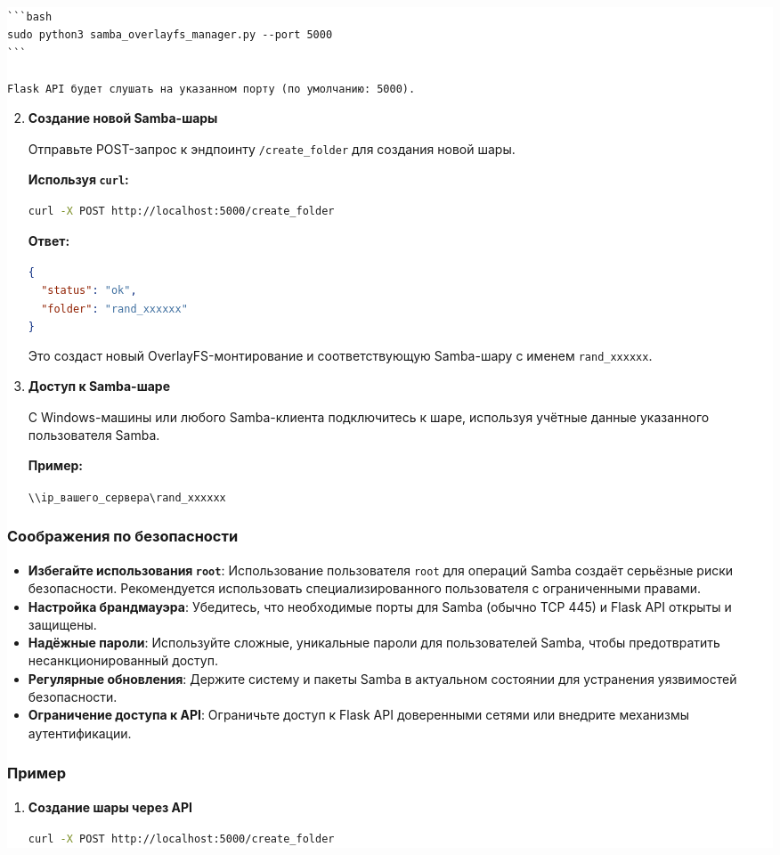     ```bash
    sudo python3 samba_overlayfs_manager.py --port 5000
    ```

    Flask API будет слушать на указанном порту (по умолчанию: 5000).

2. **Создание новой Samba-шары**

    Отправьте POST-запрос к эндпоинту `/create_folder` для создания новой шары.

    **Используя `curl`:**

    ```bash
    curl -X POST http://localhost:5000/create_folder
    ```

    **Ответ:**

    ```json
    {
      "status": "ok",
      "folder": "rand_xxxxxx"
    }
    ```

    Это создаст новый OverlayFS-монтирование и соответствующую Samba-шару с именем `rand_xxxxxx`.

3. **Доступ к Samba-шаре**

    С Windows-машины или любого Samba-клиента подключитесь к шаре, используя учётные данные указанного пользователя Samba.

    **Пример:**

    ```
    \\ip_вашего_сервера\rand_xxxxxx
    ```

### Соображения по безопасности

- **Избегайте использования `root`**: Использование пользователя `root` для операций Samba создаёт серьёзные риски безопасности. Рекомендуется использовать специализированного пользователя с ограниченными правами.
- **Настройка брандмауэра**: Убедитесь, что необходимые порты для Samba (обычно TCP 445) и Flask API открыты и защищены.
- **Надёжные пароли**: Используйте сложные, уникальные пароли для пользователей Samba, чтобы предотвратить несанкционированный доступ.
- **Регулярные обновления**: Держите систему и пакеты Samba в актуальном состоянии для устранения уязвимостей безопасности.
- **Ограничение доступа к API**: Ограничьте доступ к Flask API доверенными сетями или внедрите механизмы аутентификации.

### Пример

1. **Создание шары через API**

    ```bash
    curl -X POST http://localhost:5000/create_folder
    ```
